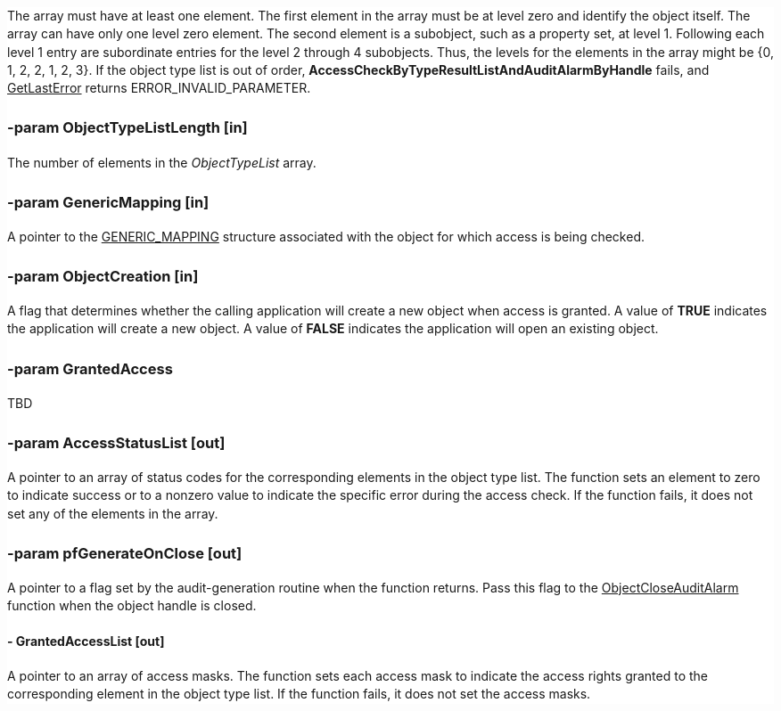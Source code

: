 The array must have at least one element. The first element in the array must be at level zero and identify the object itself. The array can have only one level zero element. The second element is a subobject, such as a property set, at level 1. Following each level 1 entry are subordinate entries for the level 2 through 4 subobjects. Thus, the levels for the elements in the array might be {0, 1, 2, 2, 1, 2, 3}. If the object type list is out of order, <b>AccessCheckByTypeResultListAndAuditAlarmByHandle</b> fails, and 
<a href="https://msdn.microsoft.com/d852e148-985c-416f-a5a7-27b6914b45d4">GetLastError</a> returns ERROR_INVALID_PARAMETER.


### -param ObjectTypeListLength [in]

The number of elements in the <i>ObjectTypeList</i> array.


### -param GenericMapping [in]

A pointer to the 
<a href="https://msdn.microsoft.com/e3c49b47-9bc7-4000-a131-449345ebb9cd">GENERIC_MAPPING</a> structure associated with the object for which access is being checked.


### -param ObjectCreation [in]

A flag that determines whether the calling application will create a new object when access is granted. A value of <b>TRUE</b> indicates the application will create a new object. A value of <b>FALSE</b> indicates the application will open an existing object.


### -param GrantedAccess

TBD


### -param AccessStatusList [out]

A pointer to an array of status codes for the corresponding elements in the object type list. The function sets an element to zero to indicate success or to a nonzero value to indicate the specific error during the access check. If the function fails, it does not set any of the elements in the array.


### -param pfGenerateOnClose [out]

A pointer to a flag set by the audit-generation routine when the function returns. Pass this flag to the 
<a href="https://msdn.microsoft.com/274f3a62-1833-402b-b362-f526b2bee14b">ObjectCloseAuditAlarm</a> function when the object handle is closed.


#### - GrantedAccessList [out]

A pointer to an array of access masks. The function sets each access mask to indicate the access rights granted to the corresponding element in the object type list. If the function fails, it does not set the access masks.
